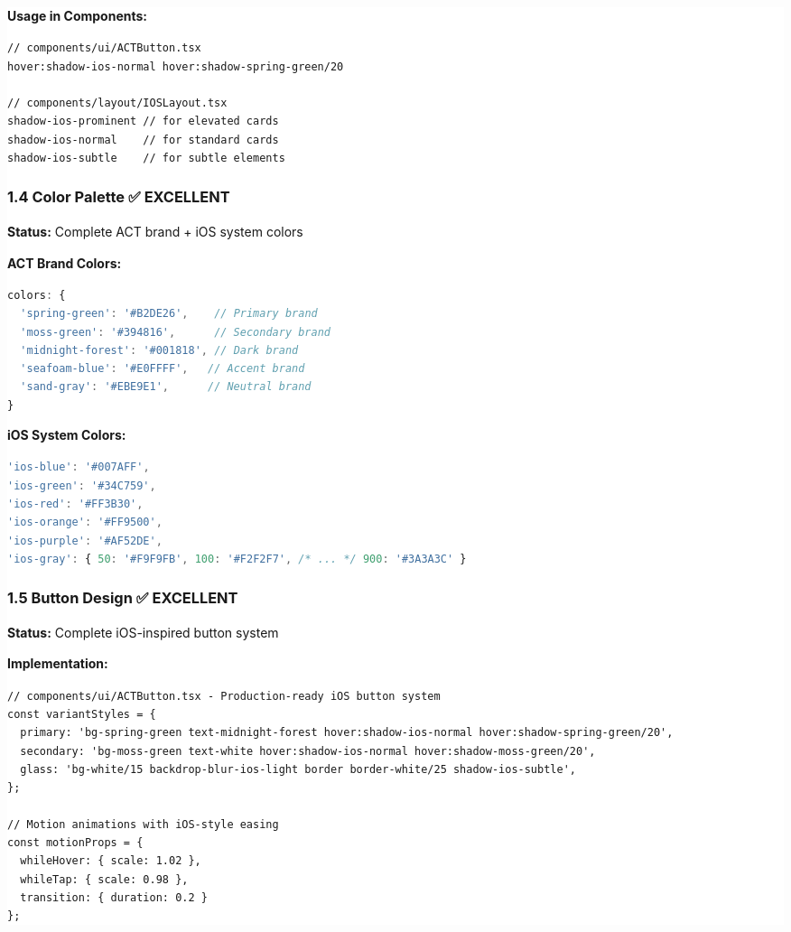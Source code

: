 **Usage in Components:**
```tsx
// components/ui/ACTButton.tsx
hover:shadow-ios-normal hover:shadow-spring-green/20

// components/layout/IOSLayout.tsx
shadow-ios-prominent // for elevated cards
shadow-ios-normal    // for standard cards
shadow-ios-subtle    // for subtle elements
```

### 1.4 Color Palette ✅ EXCELLENT
**Status:** Complete ACT brand + iOS system colors

**ACT Brand Colors:**
```typescript
colors: {
  'spring-green': '#B2DE26',    // Primary brand
  'moss-green': '#394816',      // Secondary brand  
  'midnight-forest': '#001818', // Dark brand
  'seafoam-blue': '#E0FFFF',   // Accent brand
  'sand-gray': '#EBE9E1',      // Neutral brand
}
```

**iOS System Colors:**
```typescript
'ios-blue': '#007AFF',
'ios-green': '#34C759', 
'ios-red': '#FF3B30',
'ios-orange': '#FF9500',
'ios-purple': '#AF52DE',
'ios-gray': { 50: '#F9F9FB', 100: '#F2F2F7', /* ... */ 900: '#3A3A3C' }
```

### 1.5 Button Design ✅ EXCELLENT
**Status:** Complete iOS-inspired button system

**Implementation:**
```tsx
// components/ui/ACTButton.tsx - Production-ready iOS button system
const variantStyles = {
  primary: 'bg-spring-green text-midnight-forest hover:shadow-ios-normal hover:shadow-spring-green/20',
  secondary: 'bg-moss-green text-white hover:shadow-ios-normal hover:shadow-moss-green/20',
  glass: 'bg-white/15 backdrop-blur-ios-light border border-white/25 shadow-ios-subtle',
};

// Motion animations with iOS-style easing
const motionProps = {
  whileHover: { scale: 1.02 },
  whileTap: { scale: 0.98 },
  transition: { duration: 0.2 }
};
```
